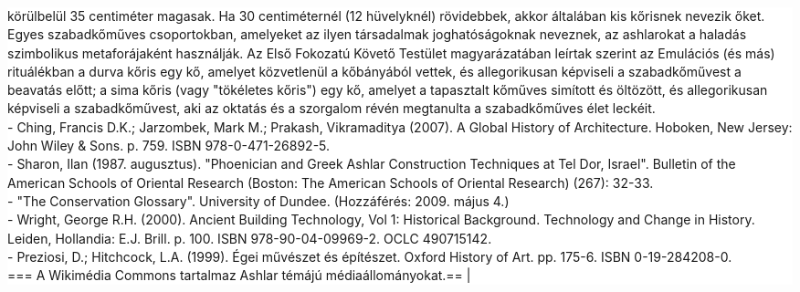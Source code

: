 körülbelül 35 centiméter magasak. Ha 30 centiméternél (12 hüvelyknél) rövidebbek, akkor általában kis kőrisnek nevezik őket.<br/>Egyes szabadkőműves csoportokban, amelyeket az ilyen társadalmak joghatóságoknak neveznek, az ashlarokat a haladás szimbolikus metaforájaként használják. Az Első Fokozatú Követő Testület magyarázatában leírtak szerint az Emulációs (és más) rituálékban a durva kőris egy kő, amelyet közvetlenül a kőbányából vettek, és allegorikusan képviseli a szabadkőművest a beavatás előtt; a sima kőris (vagy "tökéletes kőris") egy kő, amelyet a tapasztalt kőműves simított és öltözött, és allegorikusan képviseli a szabadkőművest, aki az oktatás és a szorgalom révén megtanulta a szabadkőműves élet leckéit.<br/>- Ching, Francis D.K.; Jarzombek, Mark M.; Prakash, Vikramaditya (2007). A Global History of Architecture. Hoboken, New Jersey: John Wiley & Sons. p. 759. ISBN 978-0-471-26892-5.<br/>- Sharon, Ilan (1987. augusztus). "Phoenician and Greek Ashlar Construction Techniques at Tel Dor, Israel". Bulletin of the American Schools of Oriental Research (Boston: The American Schools of Oriental Research) (267): 32-33.<br/>- "The Conservation Glossary". University of Dundee. (Hozzáférés: 2009. május 4.)<br/>- Wright, George R.H. (2000). Ancient Building Technology, Vol 1: Historical Background. Technology and Change in History. Leiden, Hollandia: E.J. Brill. p. 100. ISBN 978-90-04-09969-2. OCLC 490715142.<br/>- Preziosi, D.; Hitchcock, L.A. (1999). Égei művészet és építészet. Oxford History of Art. pp. 175-6. ISBN 0-19-284208-0.<br/>=== A Wikimédia Commons tartalmaz Ashlar témájú médiaállományokat.== |
